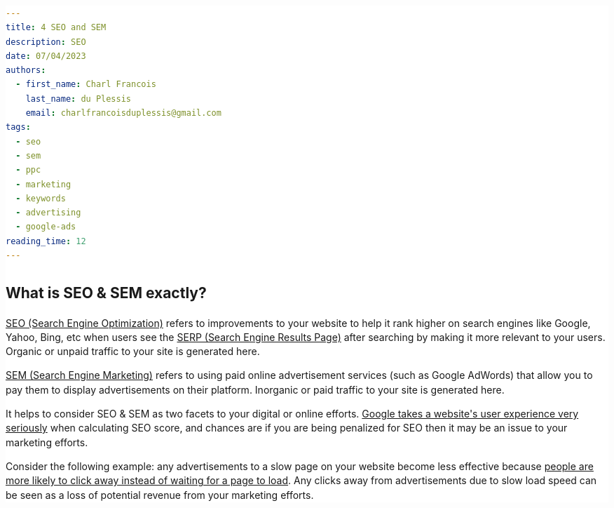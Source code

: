 ```yaml
---
title: 4 SEO and SEM
description: SEO
date: 07/04/2023
authors:
  - first_name: Charl Francois
    last_name: du Plessis
    email: charlfrancoisduplessis@gmail.com
tags:
  - seo
  - sem
  - ppc
  - marketing
  - keywords
  - advertising
  - google-ads
reading_time: 12
---
```




## What is SEO & SEM exactly?

[SEO (Search Engine Optimization)](https://developers.google.com/search/docs/fundamentals/seo-starter-guide) refers to improvements to your website to help it rank higher on search engines like Google, Yahoo, Bing, etc when users see the [SERP (Search Engine Results Page)](https://mailchimp.com/marketing-glossary/serp/) after searching by making it more relevant to your users. Organic or unpaid traffic to your site is generated here.

[SEM (Search Engine Marketing)](https://www.techtarget.com/searchcontentmanagement/definition/Search-engine-marketing-SEM) refers to using paid online advertisement services (such as Google AdWords) that allow you to pay them to display advertisements on their platform. Inorganic or paid traffic to your site is generated here.

<article-image rel="norefer" target="_blank" link="" path="/images/articles/seo-and-sem-in-6-simple-steps/google-serp-organic-and-paid-traffic.jpg" description="Image of the distinction between paid traffic results & organic search engine results"></article-image>


It helps to consider SEO & SEM as two facets to your digital or online efforts. [Google takes a website's user experience very seriously](https://developers.google.com/search/docs/appearance/page-experience#ranking) when calculating SEO score, and chances are if you are being penalized for SEO then it may be an issue to your marketing efforts.

Consider the following example: any advertisements to a slow page on your website become less effective because [people are more likely to click away instead of waiting for a page to load](https://www.google.co.za/search?q=how+many+people+click+away+from+a+site+if+it+takes+too+long+to+load). Any clicks away from advertisements due to slow load speed can be seen as a loss of potential revenue from your marketing efforts.

<article-image rel="norefer" target="_blank" link="" path="/images/articles/seo-and-sem-in-6-simple-steps/google-mobile-abandonment-rates.jpg" description="Image of mobile site abandonment rate percentages for long load speeds"></article-image>
